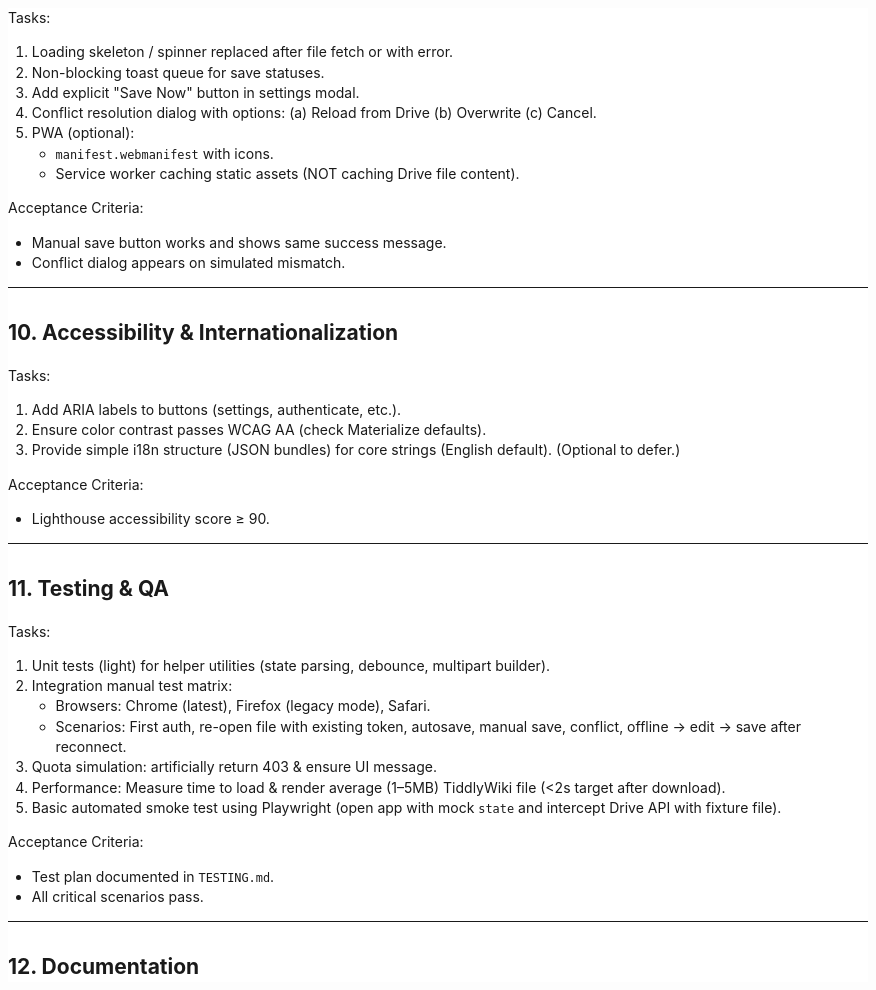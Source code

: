 Tasks:

1. Loading skeleton / spinner replaced after file fetch or with error.
2. Non-blocking toast queue for save statuses.
3. Add explicit "Save Now" button in settings modal.
4. Conflict resolution dialog with options: (a) Reload from Drive (b) Overwrite (c) Cancel.
5. PWA (optional):
   - `manifest.webmanifest` with icons.
   - Service worker caching static assets (NOT caching Drive file content).

Acceptance Criteria:

- Manual save button works and shows same success message.
- Conflict dialog appears on simulated mismatch.

---

## 10. Accessibility & Internationalization

Tasks:

1. Add ARIA labels to buttons (settings, authenticate, etc.).
2. Ensure color contrast passes WCAG AA (check Materialize defaults).
3. Provide simple i18n structure (JSON bundles) for core strings (English default). (Optional to defer.)

Acceptance Criteria:

- Lighthouse accessibility score ≥ 90.

---

## 11. Testing & QA

Tasks:

1. Unit tests (light) for helper utilities (state parsing, debounce, multipart builder).
2. Integration manual test matrix:
   - Browsers: Chrome (latest), Firefox (legacy mode), Safari.
   - Scenarios: First auth, re-open file with existing token, autosave, manual save, conflict, offline -> edit -> save after reconnect.
3. Quota simulation: artificially return 403 & ensure UI message.
4. Performance: Measure time to load & render average (1–5MB) TiddlyWiki file (<2s target after download).
5. Basic automated smoke test using Playwright (open app with mock `state` and intercept Drive API with fixture file).

Acceptance Criteria:

- Test plan documented in `TESTING.md`.
- All critical scenarios pass.

---

## 12. Documentation
